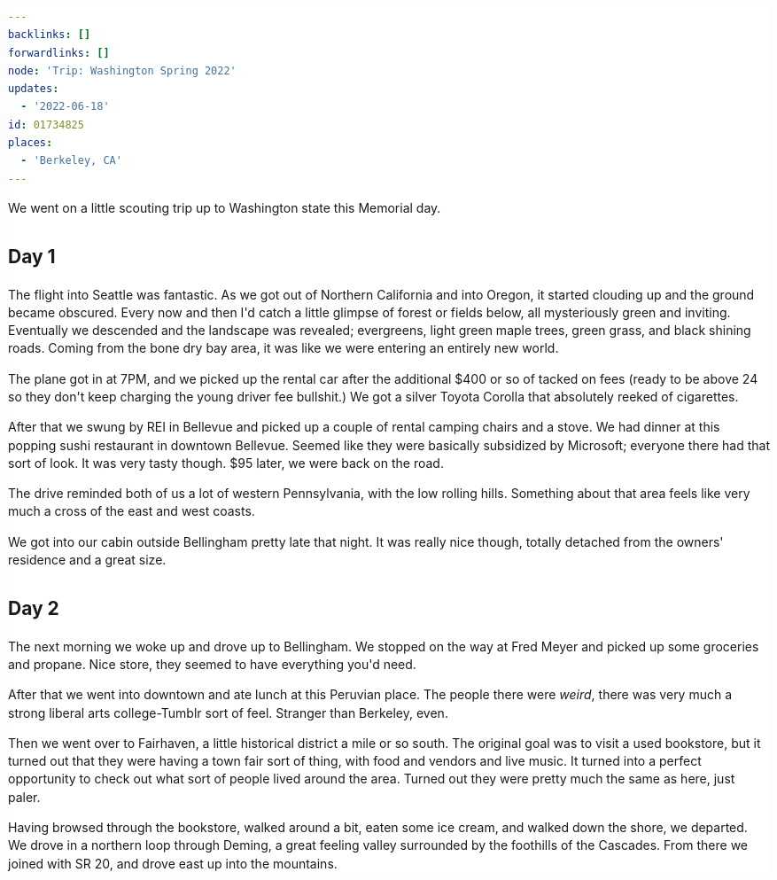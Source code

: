 ```yaml
---
backlinks: []
forwardlinks: []
node: 'Trip: Washington Spring 2022'
updates:
  - '2022-06-18'
id: 01734825
places:
  - 'Berkeley, CA'
---
```

We went on a little scouting trip up to Washington state this Memorial day. 

## Day 1 

The flight into Seattle was fantastic. As we got out of Northern  California and into Oregon, it started clouding up and the ground  became obscured. Every now and then I'd catch a little glimpse of  forest or fields below, all mysteriously green and inviting. Eventually we descended and the landscape was revealed; evergreens, light green maple trees, green grass, and black shining roads. Coming from the bone dry bay area, it was like we were entering an entirely new world. 

The plane got in at 7PM, and we picked up the rental car after the additional $400 or so of tacked on fees (ready to be above 24 so they don't keep charging the young driver fee bullshit.) We got a silver Toyota Corolla that absolutely reeked of cigarettes. 

After that we swung by REI in Bellevue and picked up a couple of rental camping chairs and a stove. We had dinner at this popping sushi restaurant in downtown Bellevue. Seemed like they were basically subsidized by Microsoft; everyone there had that sort of look. It was very tasty though. $95 later, we were back on the road. 

The drive reminded both of us a lot of western Pennsylvania, with the low rolling hills. Something about that area feels like very much a cross of the east and west coasts. 

We got into our cabin outside Bellingham pretty late that night. It was really nice though, totally detached from the owners' residence and a great size. 

## Day 2 

The next morning we woke up and drove up to Bellingham. We stopped on the way at Fred Meyer and picked up some groceries and propane. Nice store, they seemed to have everything you'd need. 

After that we went into downtown and ate lunch at this Peruvian place. The people there were *weird*, there was very much a strong liberal arts college-Tumblr sort of feel. Stranger than Berkeley, even. 

Then we went over to Fairhaven, a little historical district a mile or so south. The original goal was to visit a used bookstore, but it turned out that they were having a town fair sort of thing, with food and vendors and live music. It turned into a perfect opportunity to check out what sort of people lived around the area. Turned out they were pretty much the same as here, just paler. 

Having browsed through the bookstore, walked around a bit, eaten some ice cream, and walked down the shore, we departed. We drove in a northern loop through Deming, a great feeling valley surrounded by the foothills of the Cascades. From there we joined with SR 20, and drove east up into the mountains.
